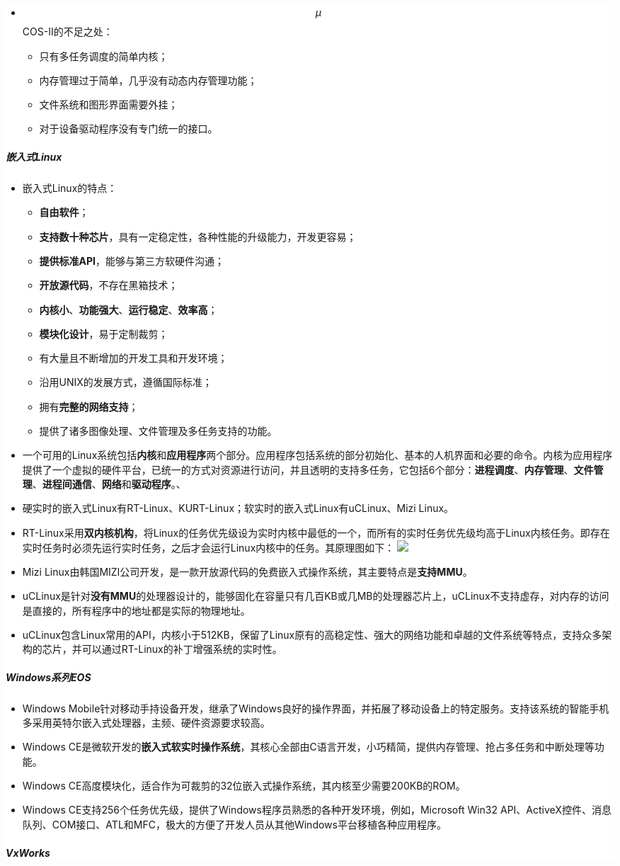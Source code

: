 - $$\mu$$COS-II的不足之处：

    - 只有多任务调度的简单内核；
    
    - 内存管理过于简单，几乎没有动态内存管理功能；
    
    - 文件系统和图形界面需要外挂；
    
    - 对于设备驱动程序没有专门统一的接口。
    
##### 嵌入式Linux

- 嵌入式Linux的特点：

    - **自由软件**；
    
    - **支持数十种芯片**，具有一定稳定性，各种性能的升级能力，开发更容易；
    
    - **提供标准API**，能够与第三方软硬件沟通；
    
    - **开放源代码**，不存在黑箱技术；
    
    - **内核小**、**功能强大**、**运行稳定**、**效率高**；
    
    - **模块化设计**，易于定制裁剪；
    
    - 有大量且不断增加的开发工具和开发环境；
    
    - 沿用UNIX的发展方式，遵循国际标准；
    
    - 拥有**完整的网络支持**；
    
    - 提供了诸多图像处理、文件管理及多任务支持的功能。
    
- 一个可用的Linux系统包括**内核**和**应用程序**两个部分。应用程序包括系统的部分初始化、基本的人机界面和必要的命令。内核为应用程序提供了一个虚拟的硬件平台，已统一的方式对资源进行访问，并且透明的支持多任务，它包括6个部分：**进程调度**、**内存管理**、**文件管理**、**进程间通信**、**网络**和**驱动程序**。、

- 硬实时的嵌入式Linux有RT-Linux、KURT-Linux；软实时的嵌入式Linux有uCLinux、Mizi Linux。

- RT-Linux采用**双内核机构**，将Linux的任务优先级设为实时内核中最低的一个，而所有的实时任务优先级均高于Linux内核任务。即存在实时任务时必须先运行实时任务，之后才会运行Linux内核中的任务。其原理图如下：
![](https://raw.githubusercontent.com/Bye-lemon/Pictures/master/20200316092038.png)

- Mizi Linux由韩国MIZI公司开发，是一款开放源代码的免费嵌入式操作系统，其主要特点是**支持MMU**。

- uCLinux是针对**没有MMU**的处理器设计的，能够固化在容量只有几百KB或几MB的处理器芯片上，uCLinux不支持虚存，对内存的访问是直接的，所有程序中的地址都是实际的物理地址。

- uCLinux包含Linux常用的API，内核小于512KB，保留了Linux原有的高稳定性、强大的网络功能和卓越的文件系统等特点，支持众多架构的芯片，并可以通过RT-Linux的补丁增强系统的实时性。

##### Windows系列EOS

- Windows Mobile针对移动手持设备开发，继承了Windows良好的操作界面，并拓展了移动设备上的特定服务。支持该系统的智能手机多采用英特尔嵌入式处理器，主频、硬件资源要求较高。

- Windows CE是微软开发的**嵌入式软实时操作系统**，其核心全部由C语言开发，小巧精简，提供内存管理、抢占多任务和中断处理等功能。

- Windows CE高度模块化，适合作为可裁剪的32位嵌入式操作系统，其内核至少需要200KB的ROM。

- Windows CE支持256个任务优先级，提供了Windows程序员熟悉的各种开发环境，例如，Microsoft Win32 API、ActiveX控件、消息队列、COM接口、ATL和MFC，极大的方便了开发人员从其他Windows平台移植各种应用程序。

##### VxWorks
